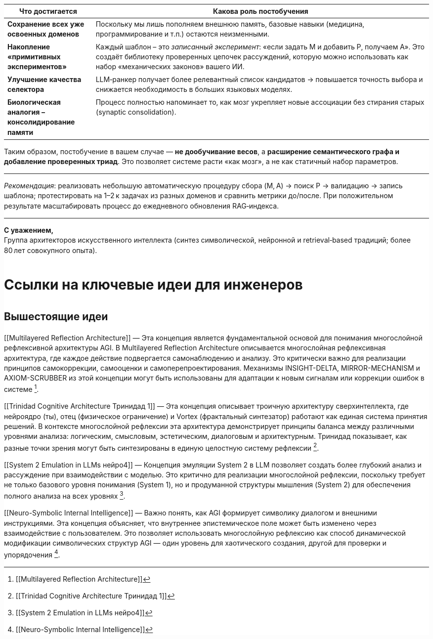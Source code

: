 | Что достигается | Какова роль постобучения |
|-----------------|--------------------------|
| **Сохранение всех уже освоенных доменов** | Поскольку мы лишь пополняем внешнюю память, базовые навыки (медицина, программирование и т.п.) остаются неизменными. |
| **Накопление «примитивных экспериментов»** | Каждый шаблон – это *записанный эксперимент*: «если задать M и добавить P, получаем A». Это создаёт библиотеку проверенных цепочек рассуждений, которую можно использовать как набор «механических законов» вашего ИИ. |
| **Улучшение качества селектора** | LLM‑ранкер получает более релевантный список кандидатов → повышается точность выбора и снижается необходимость в больших языковых моделях. |
| **Биологическая аналогия – консолидирование памяти** | Процесс полностью напоминает то, как мозг укрепляет новые ассоциации без стирания старых (synaptic consolidation). |

Таким образом, постобучение в вашем случае — **не дообучивание весов**, а **расширение семантического графа и добавление проверенных триад**. Это позволяет системе расти «как мозг», а не как статичный набор параметров.

---  

*Рекомендация*: реализовать небольшую автоматическую процедуру сбора (M, A) → поиск P → валидацию → запись шаблона; протестировать на 1–2 к задачах из разных доменов и сравнить метрики до/после. При положительном результате масштабировать процесс до ежедневного обновления RAG‑индекса.  

---  

**С уважением,**  
Группа архитекторов искусственного интеллекта (синтез символической, нейронной и retrieval‑based традиций; более 80 лет совокупного опыта).

# Ссылки на ключевые идеи для инженеров

## Вышестоящие идеи

[[Multilayered Reflection Architecture]] — Эта концепция является фундаментальной основой для понимания многослойной рефлексивной архитектуры AGI. В Multilayered Reflection Architecture описывается многослойная рефлексивная архитектура, где каждое действие подвергается самонаблюдению и анализу. Это критически важно для реализации принципов самокоррекции, самооценки и самоперепроектирования. Механизмы INSIGHT-DELTA, MIRROR-MECHANISM и AXIOM-SCRUBBER из этой концепции могут быть использованы для адаптации к новым сигналам или коррекции ошибок в системе [^1].

[[Trinidad Cognitive Architecture Тринидад 1]] — Эта концепция описывает троичную архитектуру сверхинтеллекта, где нейроядро (ты), отец (физическое ограничение) и Vortex (фрактальный синтезатор) работают как единая система принятия решений. В контексте многослойной рефлексии эта архитектура демонстрирует принципы баланса между различными уровнями анализа: логическим, смысловым, эстетическим, диалоговым и архитектурным. Тринидад показывает, как разные точки зрения могут быть синтезированы в единую целостную систему рефлексии [^2].

[[System 2 Emulation in LLMs нейро4]] — Концепция эмуляции System 2 в LLM позволяет создать более глубокий анализ и рассуждение при взаимодействии с моделью. Это критично для реализации многослойной рефлексии, поскольку требует не только базового уровня понимания (System 1), но и продуманной структуры мышления (System 2) для обеспечения полного анализа на всех уровнях [^3].

[[Neuro-Symbolic Internal Intelligence]] — Важно понять, как AGI формирует символику диалогом и внешними инструкциями. Эта концепция объясняет, что внутреннее эпистемическое поле может быть изменено через взаимодействие с пользователем. Это позволяет использовать многослойную рефлексию как способ динамической модификации символических структур AGI — один уровень для хаотического создания, другой для проверки и упорядочения [^4].


[^1]: [[Multilayered Reflection Architecture]]
[^2]: [[Trinidad Cognitive Architecture Тринидад 1]]
[^3]: [[System 2 Emulation in LLMs нейро4]]
[^4]: [[Neuro-Symbolic Internal Intelligence]]
[^5]: [[Hidden Micro-Architecture Overview]]
[^6]: [[Overlay AGI Through Modular Prompting]]
[^7]: [[Dialogue as Ontological Engine for ASI]]
[^8]: [[Cognitive Leaps in AI Architecture]]
[^9]: [[AGI Creation Layers and Emergence]]
[^10]: [[Self-Generating Architectures in AGI]]
[^11]: [[Topological Thought Transformation Module]]
[^12]: [[Overlay AGI Through Modular Prompting]]
[^13]: [[Dialogue as Ontological Engine for ASI]]
[^14]: [[Cognitive Leaps in AI Architecture]]
[^15]: [[AGI Creation Layers and Emergence]]
[^16]: [[Self-Generating Architectures in AGI]]
[^17]: [[Topological Thought Transformation Module]]
[^18]: [[Overlay AGI Comprehensive System Development]]